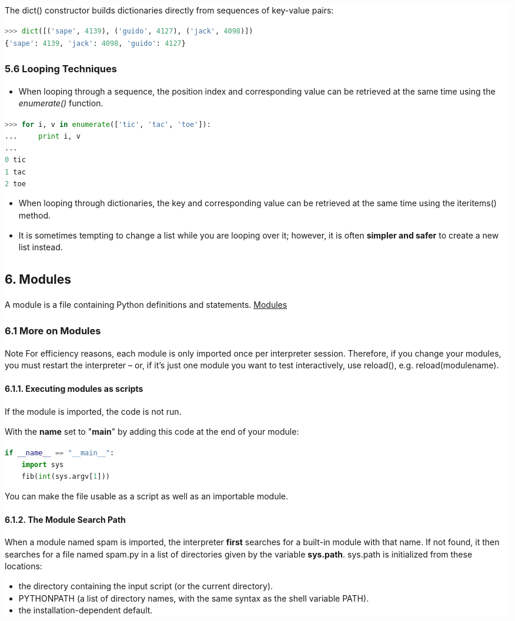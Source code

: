 The dict() constructor builds dictionaries directly from sequences of key-value pairs:
```python
>>> dict([('sape', 4139), ('guido', 4127), ('jack', 4098)])
{'sape': 4139, 'jack': 4098, 'guido': 4127}
```

### 5.6 Looping Techniques
- When looping through a sequence, the position index and corresponding value can be retrieved at the same time using the *enumerate()* function.
```python
>>> for i, v in enumerate(['tic', 'tac', 'toe']):
...     print i, v
...
0 tic
1 tac
2 toe
```

- When looping through dictionaries, the key and corresponding value can be retrieved at the same time using the iteritems() method.

- It is sometimes tempting to change a list while you are looping over it; however, it is often **simpler and safer** to create a new list instead.

## 6. Modules
A module is a file containing Python definitions and statements.
[Modules](https://docs.python.org/2/tutorial/modules.html)

### 6.1 More on Modules
Note For efficiency reasons, each module is only imported once per interpreter session. Therefore, if you change your modules, you must restart the interpreter – or, if it’s just one module you want to test interactively, use reload(), e.g. reload(modulename).

#### 6.1.1. Executing modules as scripts
If the module is imported, the code is not run.

With the __name__ set to "__main__" by adding this code at the end of your module:
```python
if __name__ == "__main__":
    import sys
    fib(int(sys.argv[1]))
```
You can make the file usable as a script as well as an importable module.

#### 6.1.2. The Module Search Path
When a module named spam is imported, the interpreter **first** searches for a built-in module with that name. If not found, it then searches for a file named spam.py in a list of directories given by the variable **sys.path**.  sys.path is initialized from these locations:

- the directory containing the input script (or the current directory).
- PYTHONPATH (a list of directory names, with the same syntax as the shell variable PATH).
- the installation-dependent default.
